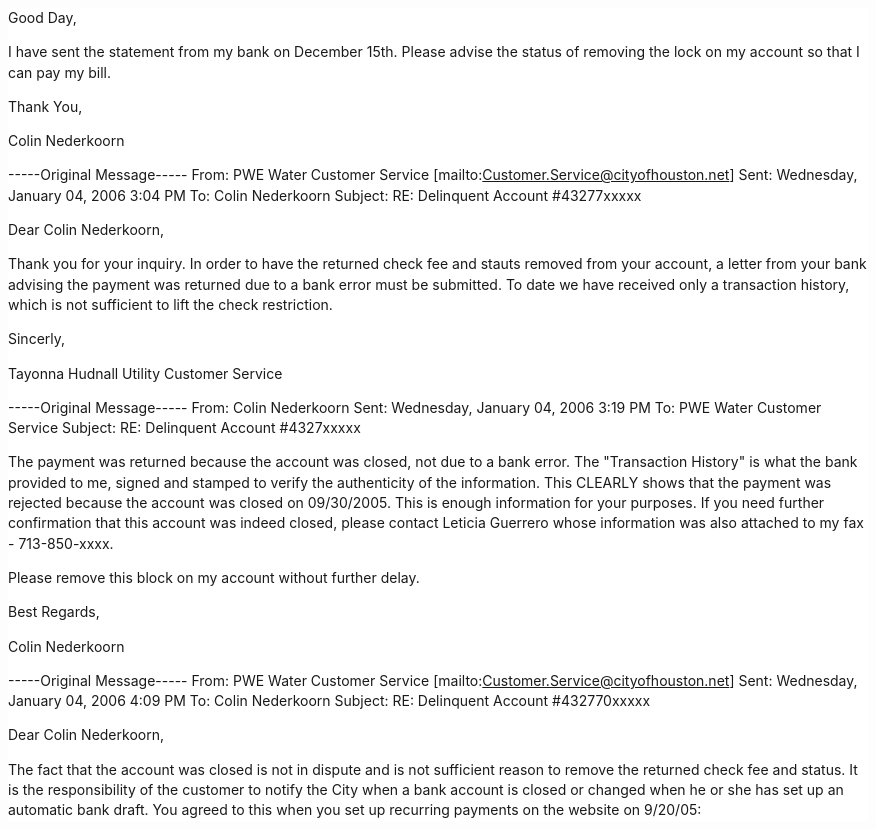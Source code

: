 
Good Day,

I have sent the statement from my bank on December 15th. Please advise the status of removing the lock on my account so that I can pay my bill. 

Thank You,
 
Colin Nederkoorn

-----Original Message-----
From: PWE Water Customer Service
[mailto:Customer.Service@cityofhouston.net] 
Sent: Wednesday, January 04, 2006 3:04 PM
To: Colin Nederkoorn
Subject: RE: Delinquent Account #43277xxxxx

Dear Colin Nederkoorn,

Thank you for your inquiry. In order to have the returned check fee and stauts removed from your account, a letter from your bank advising the payment was returned due to a bank error must be submitted.  To date we have received only a transaction history, which is not sufficient to lift the check restriction.  

Sincerly,

Tayonna Hudnall	
Utility Customer Service

-----Original Message-----
From: Colin Nederkoorn 
Sent: Wednesday, January 04, 2006 3:19 PM
To: PWE Water Customer Service
Subject: RE: Delinquent Account #4327xxxxx


The payment was returned because the account was closed, not due to a bank error. The "Transaction History" is what the bank provided to me, signed and stamped to verify the authenticity of the information. This CLEARLY shows that the payment was rejected because the account was closed on 09/30/2005. This is enough information for your purposes. If
you need further confirmation that this account was indeed closed, please contact Leticia Guerrero whose information was also attached to my fax - 713-850-xxxx.

Please remove this block on my account without further delay.

Best Regards,
 
Colin Nederkoorn

-----Original Message-----
From: PWE Water Customer Service [mailto:Customer.Service@cityofhouston.net] 
Sent: Wednesday, January 04, 2006 4:09 PM
To: Colin Nederkoorn
Subject: RE: Delinquent Account #432770xxxxx

Dear Colin Nederkoorn,

The fact that the account was closed is not in dispute and is not sufficient reason to remove the returned check fee and status.  It is the responsibility of the customer to notify the City when a bank account is closed or changed when he or she has set up an automatic bank draft.  You agreed to this when you set up recurring payments on the website on 9/20/05:
